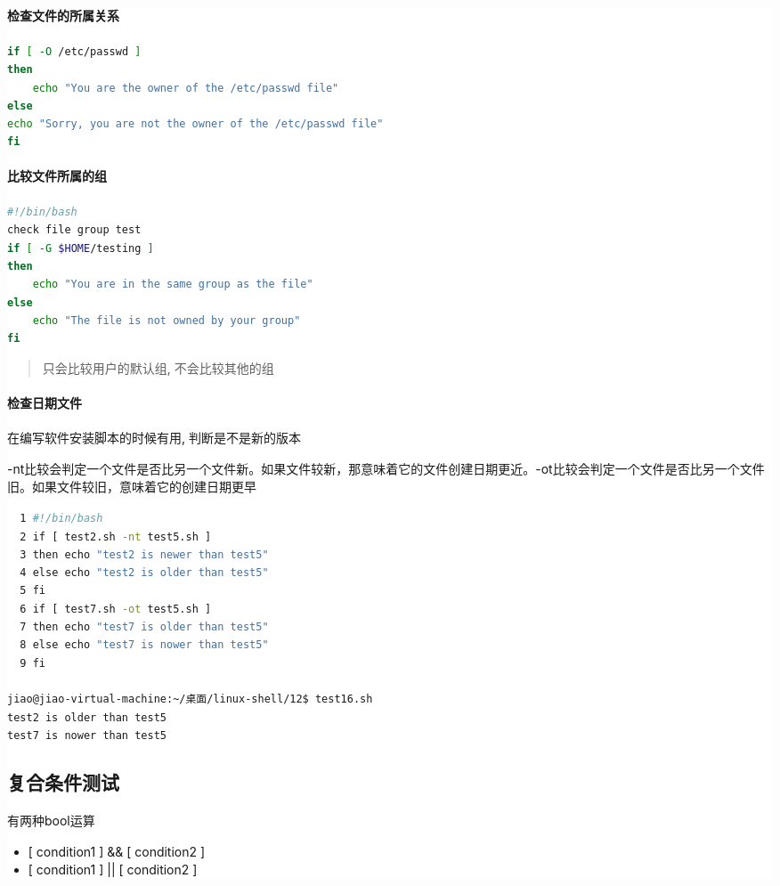 #### 检查文件的所属关系

```bash
if [ -O /etc/passwd ] 
then    
	echo "You are the owner of the /etc/passwd file" 
else    
echo "Sorry, you are not the owner of the /etc/passwd file" 
fi
```

#### 比较文件所属的组

```bash
#!/bin/bash
check file group test 
if [ -G $HOME/testing ] 
then    
	echo "You are in the same group as the file" 
else    
	echo "The file is not owned by your group" 
fi
```

>   只会比较用户的默认组, 不会比较其他的组

#### 检查日期文件

在编写软件安装脚本的时候有用, 判断是不是新的版本

-nt比较会判定一个文件是否比另一个文件新。如果文件较新，那意味着它的文件创建日期更近。-ot比较会判定一个文件是否比另一个文件旧。如果文件较旧，意味着它的创建日期更早

```bash
  1 #!/bin/bash
  2 if [ test2.sh -nt test5.sh ]
  3 then echo "test2 is newer than test5"
  4 else echo "test2 is older than test5"
  5 fi
  6 if [ test7.sh -ot test5.sh ]
  7 then echo "test7 is older than test5"
  8 else echo "test7 is nower than test5"                                                 
  9 fi

jiao@jiao-virtual-machine:~/桌面/linux-shell/12$ test16.sh 
test2 is older than test5
test7 is nower than test5
```

## 复合条件测试

有两种bool运算

+   [ condition1 ] && [ condition2 ] 
+   [ condition1 ] || [ condition2 ]
